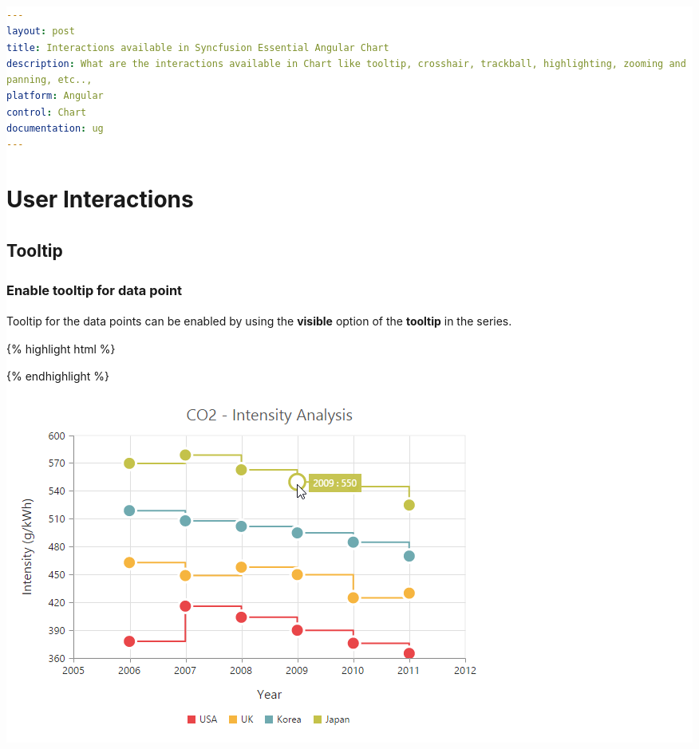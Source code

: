 ```yaml
---
layout: post
title: Interactions available in Syncfusion Essential Angular Chart
description: What are the interactions available in Chart like tooltip, crosshair, trackball, highlighting, zooming and panning, etc..,
platform: Angular
control: Chart
documentation: ug
---
```


# User Interactions

## Tooltip

### Enable tooltip for data point

Tooltip for the data points can be enabled by using the **visible** option of the **tooltip** in the series.

{% highlight html %}

<ej-chart id="chart">
        <e-seriescollection>
            <e-series tooltip.visible="true">                
            </e-series>        
        </e-seriescollection>
</ej-chart>


{% endhighlight %}



![Point Tooltip](User-Interactions_images/User-Interactions_img1.png)
